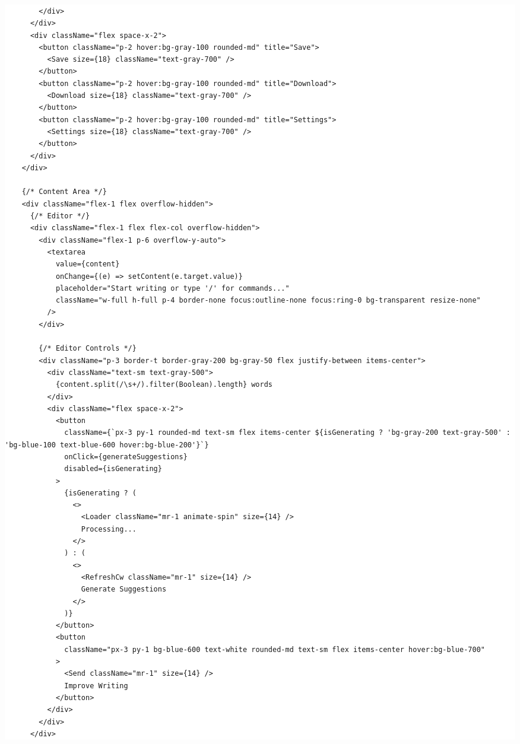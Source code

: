             </div>
          </div>
          <div className="flex space-x-2">
            <button className="p-2 hover:bg-gray-100 rounded-md" title="Save">
              <Save size={18} className="text-gray-700" />
            </button>
            <button className="p-2 hover:bg-gray-100 rounded-md" title="Download">
              <Download size={18} className="text-gray-700" />
            </button>
            <button className="p-2 hover:bg-gray-100 rounded-md" title="Settings">
              <Settings size={18} className="text-gray-700" />
            </button>
          </div>
        </div>

        {/* Content Area */}
        <div className="flex-1 flex overflow-hidden">
          {/* Editor */}
          <div className="flex-1 flex flex-col overflow-hidden">
            <div className="flex-1 p-6 overflow-y-auto">
              <textarea
                value={content}
                onChange={(e) => setContent(e.target.value)}
                placeholder="Start writing or type '/' for commands..."
                className="w-full h-full p-4 border-none focus:outline-none focus:ring-0 bg-transparent resize-none"
              />
            </div>
            
            {/* Editor Controls */}
            <div className="p-3 border-t border-gray-200 bg-gray-50 flex justify-between items-center">
              <div className="text-sm text-gray-500">
                {content.split(/\s+/).filter(Boolean).length} words
              </div>
              <div className="flex space-x-2">
                <button 
                  className={`px-3 py-1 rounded-md text-sm flex items-center ${isGenerating ? 'bg-gray-200 text-gray-500' : 'bg-blue-100 text-blue-600 hover:bg-blue-200'}`}
                  onClick={generateSuggestions}
                  disabled={isGenerating}
                >
                  {isGenerating ? (
                    <>
                      <Loader className="mr-1 animate-spin" size={14} />
                      Processing...
                    </>
                  ) : (
                    <>
                      <RefreshCw className="mr-1" size={14} />
                      Generate Suggestions
                    </>
                  )}
                </button>
                <button 
                  className="px-3 py-1 bg-blue-600 text-white rounded-md text-sm flex items-center hover:bg-blue-700"
                >
                  <Send className="mr-1" size={14} />
                  Improve Writing
                </button>
              </div>
            </div>
          </div>
